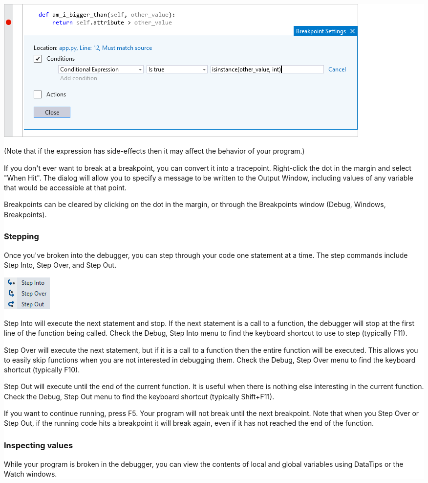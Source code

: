 ![Conditional breakpoint](Images/ConditionalBreakpoint.png)

(Note that if the expression has side-effects then it may affect the behavior of your program.)

If you don't ever want to break at a breakpoint, you can convert it into a tracepoint. Right-click the dot in the margin and select "When Hit". The dialog will allow you to specify a message to be written to the Output Window, including values of any variable that would be accessible at that point.

Breakpoints can be cleared by clicking on the dot in the margin, or through the Breakpoints window (Debug, Windows, Breakpoints).

### Stepping

Once you've broken into the debugger, you can step through your code one statement at a time. The step commands include Step Into, Step Over, and Step Out.

![Stepping commands](Images/StepCommands.png)

Step Into will execute the next statement and stop. If the next statement is a call to a function, the debugger will stop at the first line of the function being called. Check the Debug, Step Into menu to find the keyboard shortcut to use to step (typically F11).

Step Over will execute the next statement, but if it is a call to a function then the entire function will be executed. This allows you to easily skip functions when you are not interested in debugging them. Check the Debug, Step Over menu to find the keyboard shortcut (typically F10).

Step Out will execute until the end of the current function. It is useful when there is nothing else interesting in the current function. Check the Debug, Step Out menu to find the keyboard shortcut (typically Shift+F11).

If you want to continue running, press F5. Your program will not break until the next breakpoint. Note that when you Step Over or Step Out, if the running code hits a breakpoint it will break again, even if it has not reached the end of the function.

### Inspecting values

While your program is broken in the debugger, you can view the contents of local and global variables using DataTips or the Watch windows.

